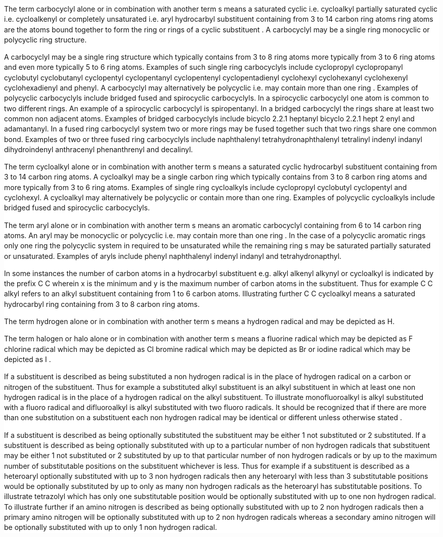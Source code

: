 The term carbocyclyl alone or in combination with another term s means a saturated cyclic i.e. cycloalkyl partially saturated cyclic i.e. cycloalkenyl or completely unsaturated i.e. aryl hydrocarbyl substituent containing from 3 to 14 carbon ring atoms ring atoms are the atoms bound together to form the ring or rings of a cyclic substituent . A carbocyclyl may be a single ring monocyclic or polycyclic ring structure.

A carbocyclyl may be a single ring structure which typically contains from 3 to 8 ring atoms more typically from 3 to 6 ring atoms and even more typically 5 to 6 ring atoms. Examples of such single ring carbocyclyls include cyclopropyl cyclopropanyl cyclobutyl cyclobutanyl cyclopentyl cyclopentanyl cyclopentenyl cyclopentadienyl cyclohexyl cyclohexanyl cyclohexenyl cyclohexadienyl and phenyl. A carbocyclyl may alternatively be polycyclic i.e. may contain more than one ring . Examples of polycyclic carbocyclyls include bridged fused and spirocyclic carbocyclyls. In a spirocyclic carbocyclyl one atom is common to two different rings. An example of a spirocyclic carbocyclyl is spiropentanyl. In a bridged carbocyclyl the rings share at least two common non adjacent atoms. Examples of bridged carbocyclyls include bicyclo 2.2.1 heptanyl bicyclo 2.2.1 hept 2 enyl and adamantanyl. In a fused ring carbocyclyl system two or more rings may be fused together such that two rings share one common bond. Examples of two or three fused ring carbocyclyls include naphthalenyl tetrahydronaphthalenyl tetralinyl indenyl indanyl dihydroindenyl anthracenyl phenanthrenyl and decalinyl.

The term cycloalkyl alone or in combination with another term s means a saturated cyclic hydrocarbyl substituent containing from 3 to 14 carbon ring atoms. A cycloalkyl may be a single carbon ring which typically contains from 3 to 8 carbon ring atoms and more typically from 3 to 6 ring atoms. Examples of single ring cycloalkyls include cyclopropyl cyclobutyl cyclopentyl and cyclohexyl. A cycloalkyl may alternatively be polycyclic or contain more than one ring. Examples of polycyclic cycloalkyls include bridged fused and spirocyclic carbocyclyls.

The term aryl alone or in combination with another term s means an aromatic carbocyclyl containing from 6 to 14 carbon ring atoms. An aryl may be monocyclic or polycyclic i.e. may contain more than one ring . In the case of a polycyclic aromatic rings only one ring the polycyclic system in required to be unsaturated while the remaining ring s may be saturated partially saturated or unsaturated. Examples of aryls include phenyl naphthalenyl indenyl indanyl and tetrahydronapthyl.

In some instances the number of carbon atoms in a hydrocarbyl substituent e.g. alkyl alkenyl alkynyl or cycloalkyl is indicated by the prefix C C wherein x is the minimum and y is the maximum number of carbon atoms in the substituent. Thus for example C C alkyl refers to an alkyl substituent containing from 1 to 6 carbon atoms. Illustrating further C C cycloalkyl means a saturated hydrocarbyl ring containing from 3 to 8 carbon ring atoms.

The term hydrogen alone or in combination with another term s means a hydrogen radical and may be depicted as H.

The term halogen or halo alone or in combination with another term s means a fluorine radical which may be depicted as F chlorine radical which may be depicted as Cl bromine radical which may be depicted as Br or iodine radical which may be depicted as I .

If a substituent is described as being substituted a non hydrogen radical is in the place of hydrogen radical on a carbon or nitrogen of the substituent. Thus for example a substituted alkyl substituent is an alkyl substituent in which at least one non hydrogen radical is in the place of a hydrogen radical on the alkyl substituent. To illustrate monofluoroalkyl is alkyl substituted with a fluoro radical and difluoroalkyl is alkyl substituted with two fluoro radicals. It should be recognized that if there are more than one substitution on a substituent each non hydrogen radical may be identical or different unless otherwise stated .

If a substituent is described as being optionally substituted the substituent may be either 1 not substituted or 2 substituted. If a substituent is described as being optionally substituted with up to a particular number of non hydrogen radicals that substituent may be either 1 not substituted or 2 substituted by up to that particular number of non hydrogen radicals or by up to the maximum number of substitutable positions on the substituent whichever is less. Thus for example if a substituent is described as a heteroaryl optionally substituted with up to 3 non hydrogen radicals then any heteroaryl with less than 3 substitutable positions would be optionally substituted by up to only as many non hydrogen radicals as the heteroaryl has substitutable positions. To illustrate tetrazolyl which has only one substitutable position would be optionally substituted with up to one non hydrogen radical. To illustrate further if an amino nitrogen is described as being optionally substituted with up to 2 non hydrogen radicals then a primary amino nitrogen will be optionally substituted with up to 2 non hydrogen radicals whereas a secondary amino nitrogen will be optionally substituted with up to only 1 non hydrogen radical.

